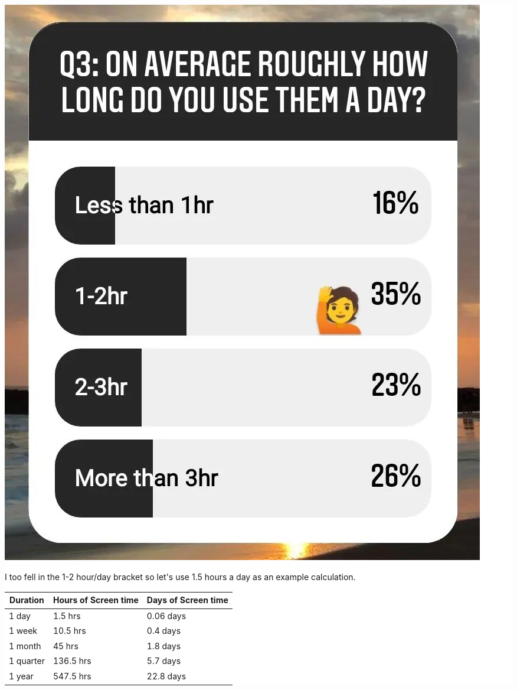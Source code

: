 ![Social media time poll](./images/Q3-responses.jpg)

I too fell in the 1-2 hour/day bracket so let's use 1.5 hours a day as an example calculation.

| Duration  | Hours of Screen time | Days of Screen time |
| --------- | -------------------- | ------------------- |
| 1 day     | 1.5 hrs              | 0.06 days           |
| 1 week    | 10.5 hrs             | 0.4 days            |
| 1 month   | 45 hrs               | 1.8 days            |
| 1 quarter | 136.5 hrs            | 5.7 days            |
| 1 year    | 547.5 hrs            | 22.8 days           |
